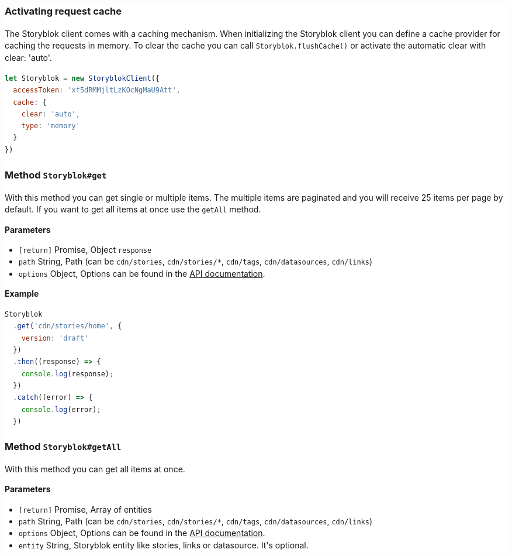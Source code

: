 ### Activating request cache

The Storyblok client comes with a caching mechanism.
When initializing the Storyblok client you can define a cache provider for caching the requests in memory.
To clear the cache you can call `Storyblok.flushCache()` or activate the automatic clear with clear: 'auto'.

```javascript
let Storyblok = new StoryblokClient({
  accessToken: 'xf5dRMMjltLzKOcNgMaU9Att',
  cache: {
    clear: 'auto',
    type: 'memory'
  }
})
```

### Method `Storyblok#get`

With this method you can get single or multiple items. The multiple items are paginated and you will receive 25 items per page by default. If you want to get all items at once use the `getAll` method.

**Parameters**
- `[return]` Promise, Object `response`
- `path` String, Path (can be `cdn/stories`, `cdn/stories/*`, `cdn/tags`, `cdn/datasources`, `cdn/links`)
- `options` Object, Options can be found in the [API documentation](https://www.storyblok.com/docs/Delivery-Api/get-a-story).

**Example**

```javascript
Storyblok
  .get('cdn/stories/home', {
    version: 'draft'
  })
  .then((response) => {
    console.log(response);
  })
  .catch((error) => {
    console.log(error);
  })
```

### Method `Storyblok#getAll`

With this method you can get all items at once.

**Parameters**
- `[return]` Promise, Array of entities
- `path` String, Path (can be `cdn/stories`, `cdn/stories/*`, `cdn/tags`, `cdn/datasources`, `cdn/links`)
- `options` Object, Options can be found in the [API documentation](https://www.storyblok.com/docs/Delivery-Api/get-a-story).
- `entity` String, Storyblok entity like stories, links or datasource. It's optional.

